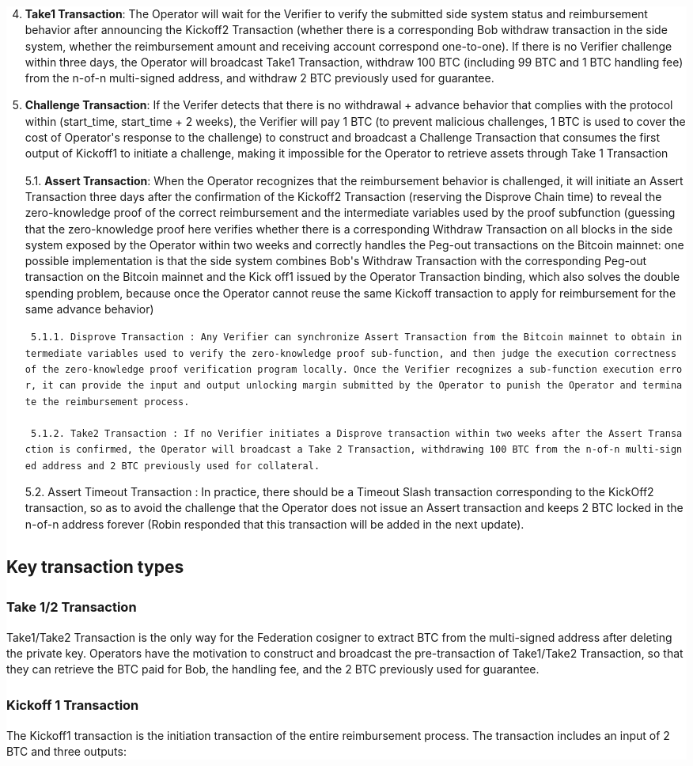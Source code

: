 4. **Take1 Transaction**: The Operator will wait for the Verifier to verify the submitted side system status and reimbursement behavior after announcing the Kickoff2 Transaction (whether there is a corresponding Bob withdraw transaction in the side system, whether the reimbursement amount and receiving account correspond one-to-one). If there is no Verifier challenge within three days, the Operator will broadcast Take1 Transaction, withdraw 100 BTC (including 99 BTC and 1 BTC handling fee) from the n-of-n multi-signed address, and withdraw 2 BTC previously used for guarantee.

5. **Challenge Transaction**: If the Verifer detects that there is no withdrawal + advance behavior that complies with the protocol within (start_time, start_time + 2 weeks), the Verifier will pay 1 BTC (to prevent malicious challenges, 1 BTC is used to cover the cost of Operator's response to the challenge) to construct and broadcast a Challenge Transaction that consumes the first output of Kickoff1 to initiate a challenge, making it impossible for the Operator to retrieve assets through Take 1 Transaction

    5.1. **Assert Transaction**: When the Operator recognizes that the reimbursement behavior is challenged, it will initiate an Assert Transaction three days after the confirmation of the Kickoff2 Transaction (reserving the Disprove Chain time) to reveal the zero-knowledge proof of the correct reimbursement and the intermediate variables used by the proof subfunction (guessing that the zero-knowledge proof here verifies whether there is a corresponding Withdraw Transaction on all blocks in the side system exposed by the Operator within two weeks and correctly handles the Peg-out transactions on the Bitcoin mainnet: one possible implementation is that the side system combines Bob's Withdraw Transaction with the corresponding Peg-out transaction on the Bitcoin mainnet and the Kick off1 issued by the Operator Transaction binding, which also solves the double spending problem, because once the Operator cannot reuse the same Kickoff transaction to apply for reimbursement for the same advance behavior)

        5.1.1. Disprove Transaction : Any Verifier can synchronize Assert Transaction from the Bitcoin mainnet to obtain intermediate variables used to verify the zero-knowledge proof sub-function, and then judge the execution correctness of the zero-knowledge proof verification program locally. Once the Verifier recognizes a sub-function execution error, it can provide the input and output unlocking margin submitted by the Operator to punish the Operator and terminate the reimbursement process.

        5.1.2. Take2 Transaction : If no Verifier initiates a Disprove transaction within two weeks after the Assert Transaction is confirmed, the Operator will broadcast a Take 2 Transaction, withdrawing 100 BTC from the n-of-n multi-signed address and 2 BTC previously used for collateral.

    5.2. Assert Timeout Transaction : In practice, there should be a Timeout Slash transaction corresponding to the KickOff2 transaction, so as to avoid the challenge that the Operator does not issue an Assert transaction and keeps 2 BTC locked in the n-of-n address forever (Robin responded that this transaction will be added in the next update).

## Key transaction types

### Take 1/2 Transaction

Take1/Take2 Transaction is the only way for the Federation cosigner to extract BTC from the multi-signed address after deleting the private key. Operators have the motivation to construct and broadcast the pre-transaction of Take1/Take2 Transaction, so that they can retrieve the BTC paid for Bob, the handling fee, and the 2 BTC previously used for guarantee.

### Kickoff 1 Transaction

The Kickoff1 transaction is the initiation transaction of the entire reimbursement process. The transaction includes an input of 2 BTC and three outputs:
